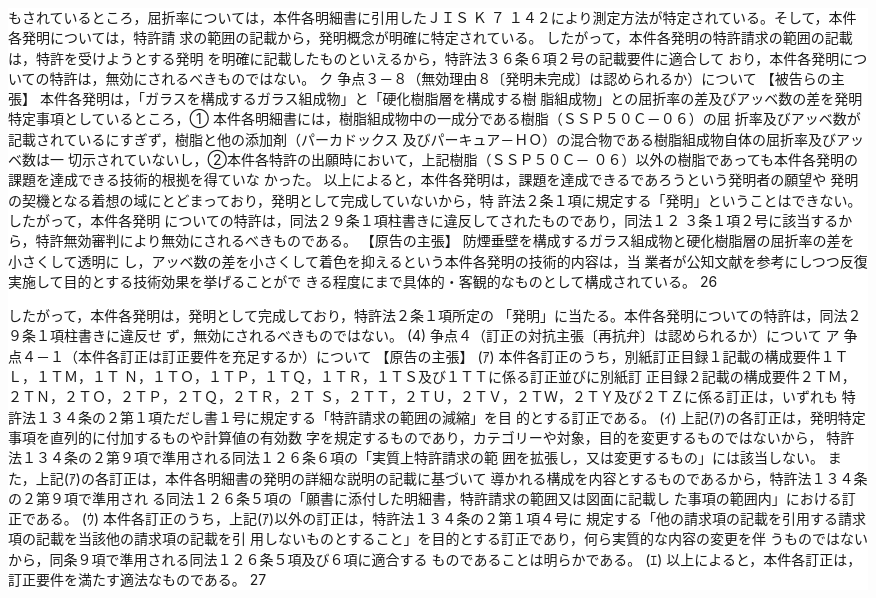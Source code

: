 もされているところ，屈折率については，本件各明細書に引用したＪＩＳ Ｋ ７
１４２により測定方法が特定されている。そして，本件各発明については，特許請
求の範囲の記載から，発明概念が明確に特定されている。 
 したがって，本件各発明の特許請求の範囲の記載は，特許を受けようとする発明
を明確に記載したものといえるから，特許法３６条６項２号の記載要件に適合して
おり，本件各発明についての特許は，無効にされるべきものではない。 
 ク 争点３－８（無効理由８〔発明未完成〕は認められるか）について 
 【被告らの主張】 
 本件各発明は，「ガラスを構成するガラス組成物」と「硬化樹脂層を構成する樹
脂組成物」との屈折率の差及びアッベ数の差を発明特定事項としているところ，①
本件各明細書には，樹脂組成物中の一成分である樹脂（ＳＳＰ５０Ｃ－０６）の屈
折率及びアッベ数が記載されているにすぎず，樹脂と他の添加剤（パーカドックス
及びパーキュア－ＨＯ）の混合物である樹脂組成物自体の屈折率及びアッベ数は一
切示されていないし，②本件各特許の出願時において，上記樹脂（ＳＳＰ５０Ｃ－
０６）以外の樹脂であっても本件各発明の課題を達成できる技術的根拠を得ていな
かった。 
 以上によると，本件各発明は，課題を達成できるであろうという発明者の願望や
発明の契機となる着想の域にとどまっており，発明として完成していないから，特
許法２条１項に規定する「発明」ということはできない。したがって，本件各発明
についての特許は，同法２９条１項柱書きに違反してされたものであり，同法１２
３条１項２号に該当するから，特許無効審判により無効にされるべきものである。 
 【原告の主張】 
 防煙垂壁を構成するガラス組成物と硬化樹脂層の屈折率の差を小さくして透明に
し，アッベ数の差を小さくして着色を抑えるという本件各発明の技術的内容は，当
業者が公知文献を参考にしつつ反復実施して目的とする技術効果を挙げることがで
きる程度にまで具体的・客観的なものとして構成されている。 
26 
 
 したがって，本件各発明は，発明として完成しており，特許法２条１項所定の
「発明」に当たる。本件各発明についての特許は，同法２９条１項柱書きに違反せ
ず，無効にされるべきものではない。 
 (4) 争点４（訂正の対抗主張〔再抗弁〕は認められるか）について 
 ア 争点４－１（本件各訂正は訂正要件を充足するか）について 
 【原告の主張】 
 (ｱ) 本件各訂正のうち，別紙訂正目録１記載の構成要件１ＴＬ，１ＴＭ，１Ｔ
Ｎ，１ＴＯ，１ＴＰ，１ＴＱ，１ＴＲ，１ＴＳ及び１ＴＴに係る訂正並びに別紙訂
正目録２記載の構成要件２ＴＭ，２ＴＮ，２ＴＯ，２ＴＰ，２ＴＱ，２ＴＲ，２Ｔ
Ｓ，２ＴＴ，２ＴＵ，２ＴＶ，２ＴＷ，２ＴＹ及び２ＴＺに係る訂正は，いずれも
特許法１３４条の２第１項ただし書１号に規定する「特許請求の範囲の減縮」を目
的とする訂正である。 
(ｲ) 上記(ｱ)の各訂正は，発明特定事項を直列的に付加するものや計算値の有効数
字を規定するものであり，カテゴリーや対象，目的を変更するものではないから，
特許法１３４条の２第９項で準用される同法１２６条６項の「実質上特許請求の範
囲を拡張し，又は変更するもの」には該当しない。 
また，上記(ｱ)の各訂正は，本件各明細書の発明の詳細な説明の記載に基づいて
導かれる構成を内容とするものであるから，特許法１３４条の２第９項で準用され
る同法１２６条５項の「願書に添付した明細書，特許請求の範囲又は図面に記載し
た事項の範囲内」における訂正である。 
 (ｳ) 本件各訂正のうち，上記(ｱ)以外の訂正は，特許法１３４条の２第１項４号に
規定する「他の請求項の記載を引用する請求項の記載を当該他の請求項の記載を引
用しないものとすること」を目的とする訂正であり，何ら実質的な内容の変更を伴
うものではないから，同条９項で準用される同法１２６条５項及び６項に適合する
ものであることは明らかである。 
 (ｴ) 以上によると，本件各訂正は，訂正要件を満たす適法なものである。 
27 
 